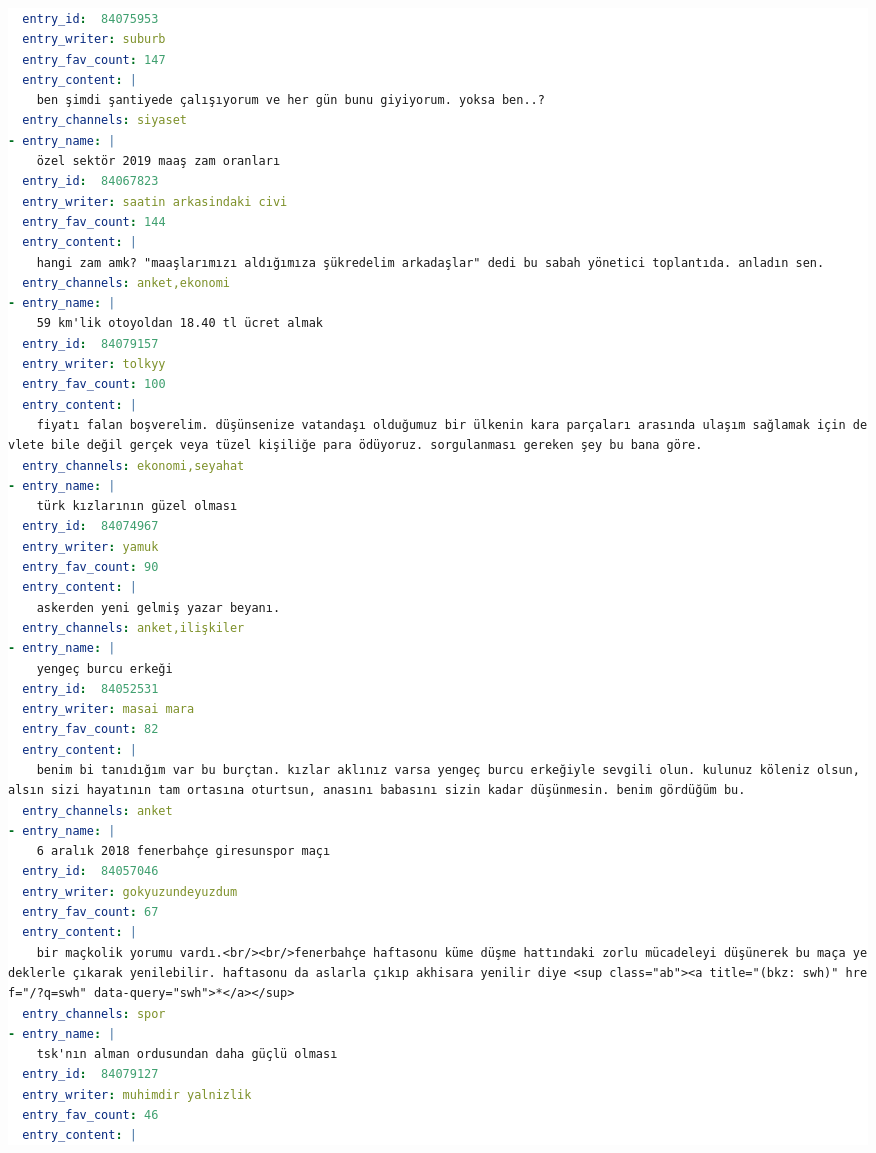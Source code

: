 ```yaml
  entry_id:  84075953
  entry_writer: suburb
  entry_fav_count: 147
  entry_content: |
    ben şimdi şantiyede çalışıyorum ve her gün bunu giyiyorum. yoksa ben..?
  entry_channels: siyaset
- entry_name: |
    özel sektör 2019 maaş zam oranları
  entry_id:  84067823
  entry_writer: saatin arkasindaki civi
  entry_fav_count: 144
  entry_content: |
    hangi zam amk? "maaşlarımızı aldığımıza şükredelim arkadaşlar" dedi bu sabah yönetici toplantıda. anladın sen.
  entry_channels: anket,ekonomi
- entry_name: |
    59 km'lik otoyoldan 18.40 tl ücret almak
  entry_id:  84079157
  entry_writer: tolkyy
  entry_fav_count: 100
  entry_content: |
    fiyatı falan boşverelim. düşünsenize vatandaşı olduğumuz bir ülkenin kara parçaları arasında ulaşım sağlamak için devlete bile değil gerçek veya tüzel kişiliğe para ödüyoruz. sorgulanması gereken şey bu bana göre.
  entry_channels: ekonomi,seyahat
- entry_name: |
    türk kızlarının güzel olması
  entry_id:  84074967
  entry_writer: yamuk
  entry_fav_count: 90
  entry_content: |
    askerden yeni gelmiş yazar beyanı.
  entry_channels: anket,ilişkiler
- entry_name: |
    yengeç burcu erkeği
  entry_id:  84052531
  entry_writer: masai mara
  entry_fav_count: 82
  entry_content: |
    benim bi tanıdığım var bu burçtan. kızlar aklınız varsa yengeç burcu erkeğiyle sevgili olun. kulunuz köleniz olsun, alsın sizi hayatının tam ortasına oturtsun, anasını babasını sizin kadar düşünmesin. benim gördüğüm bu.
  entry_channels: anket
- entry_name: |
    6 aralık 2018 fenerbahçe giresunspor maçı
  entry_id:  84057046
  entry_writer: gokyuzundeyuzdum
  entry_fav_count: 67
  entry_content: |
    bir maçkolik yorumu vardı.<br/><br/>fenerbahçe haftasonu küme düşme hattındaki zorlu mücadeleyi düşünerek bu maça yedeklerle çıkarak yenilebilir. haftasonu da aslarla çıkıp akhisara yenilir diye <sup class="ab"><a title="(bkz: swh)" href="/?q=swh" data-query="swh">*</a></sup>
  entry_channels: spor
- entry_name: |
    tsk'nın alman ordusundan daha güçlü olması
  entry_id:  84079127
  entry_writer: muhimdir yalnizlik
  entry_fav_count: 46
  entry_content: |
```